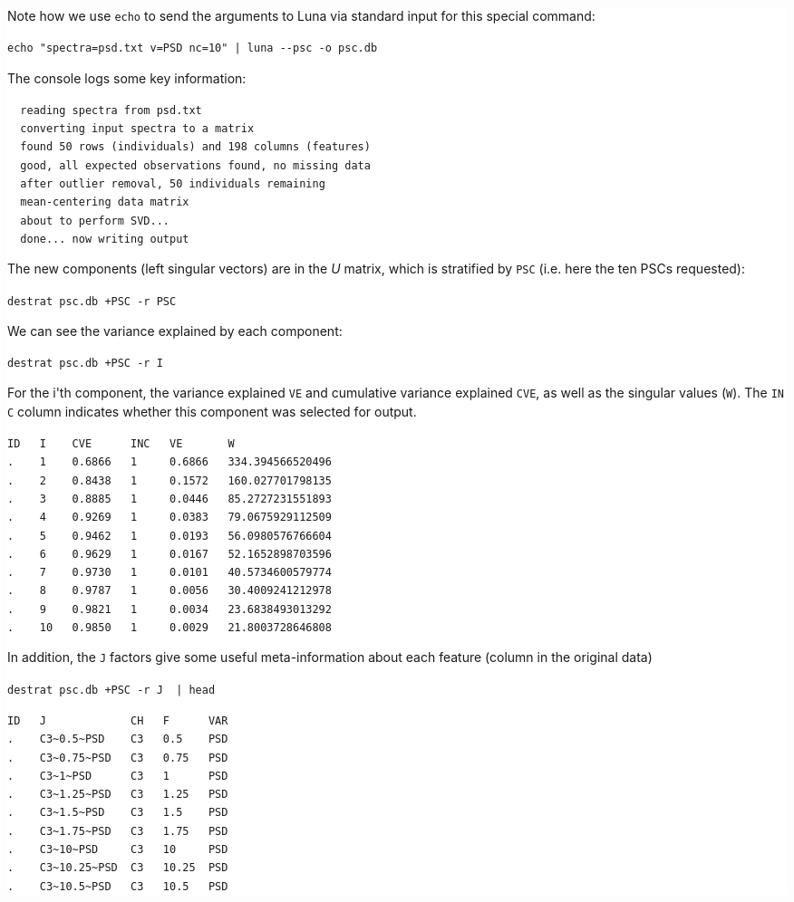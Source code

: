 Note how we use `echo` to send the arguments to Luna via standard
input for this special command:

```
echo "spectra=psd.txt v=PSD nc=10" | luna --psc -o psc.db
```

The console logs some key information:
```
  reading spectra from psd.txt
  converting input spectra to a matrix
  found 50 rows (individuals) and 198 columns (features)
  good, all expected observations found, no missing data
  after outlier removal, 50 individuals remaining
  mean-centering data matrix
  about to perform SVD...
  done... now writing output
```

The new components (left singular vectors) are in the _U_ matrix, which is
stratified by `PSC` (i.e. here the ten PSCs requested):

```
destrat psc.db +PSC -r PSC		
```

We can see the variance explained by each component: 
```
destrat psc.db +PSC -r I
```

For the i'th component, the variance explained `VE` and cumulative variance explained `CVE`, as well as the singular values (`W`). The `INC` column
indicates whether this component was selected for output. 

``` 
ID   I    CVE      INC   VE       W
.    1    0.6866   1     0.6866   334.394566520496
.    2    0.8438   1     0.1572   160.027701798135
.    3    0.8885   1     0.0446   85.2727231551893
.    4    0.9269   1     0.0383   79.0675929112509
.    5    0.9462   1     0.0193   56.0980576766604
.    6    0.9629   1     0.0167   52.1652898703596
.    7    0.9730   1     0.0101   40.5734600579774
.    8    0.9787   1     0.0056   30.4009241212978
.    9    0.9821   1     0.0034   23.6838493013292
.    10   0.9850   1     0.0029   21.8003728646808
```

In addition, the `J` factors give some useful meta-information about each feature (column in the original data)
```
destrat psc.db +PSC -r J  | head
```
```
ID   J             CH   F      VAR
.    C3~0.5~PSD    C3   0.5    PSD
.    C3~0.75~PSD   C3   0.75   PSD
.    C3~1~PSD      C3   1      PSD
.    C3~1.25~PSD   C3   1.25   PSD
.    C3~1.5~PSD    C3   1.5    PSD
.    C3~1.75~PSD   C3   1.75   PSD
.    C3~10~PSD     C3   10     PSD
.    C3~10.25~PSD  C3   10.25  PSD
.    C3~10.5~PSD   C3   10.5   PSD
```
